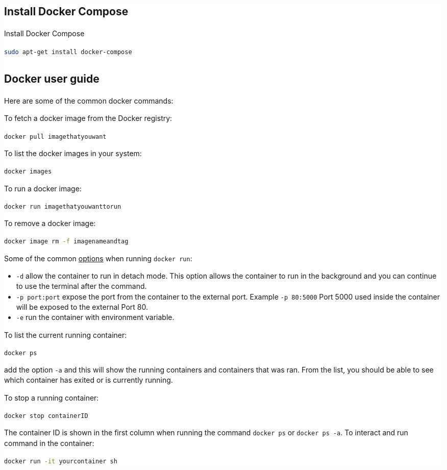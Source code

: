 ## Install Docker Compose
Install Docker Compose
```bash
sudo apt-get install docker-compose
```

## Docker user guide
Here are some of the common docker commands:

To fetch a docker image from the Docker registry:
```bash
docker pull imagethatyouwant
```


To list the docker images in your system:
```bash
docker images
```

To run a docker image:
```bash
docker run imagethatyouwanttorun
```

To remove a docker image:   
```bash
docker image rm -f imagenameandtag
```

Some of the common [options](https://docs.docker.com/engine/reference/commandline/run/) when running `docker run`:
* `-d` allow the container to run in detach mode. This option allows the container to run in the background and you can continue to use the terminal after the command.
* `-p port:port` expose the port from the container to the external port. Example `-p 80:5000` Port 5000 used inside the container will be exposed to the external Port 80.
* `-e` run the container with environment variable.

To list the current running container:
```bash
docker ps
```

add the option `-a` and this will show the running containers and containers that was ran. From the list, you should be able to see which container has exited or is currently running.

To stop a running container:
```bash
docker stop containerID
```

The container ID is shown in the first column when running the command `docker ps` or `docker ps -a`.
To interact and run command in the container:
```bash
docker run -it yourcontainer sh
```
